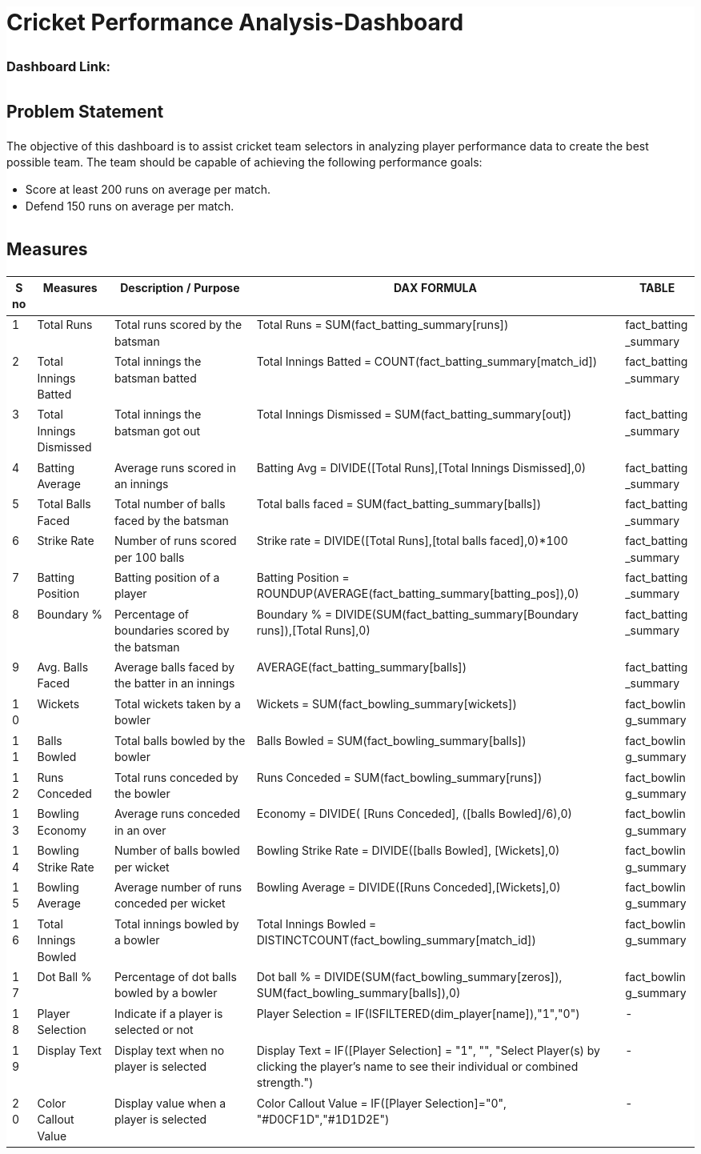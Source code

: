 # Cricket Performance Analysis-Dashboard

### Dashboard Link:
## Problem Statement

The objective of this dashboard is to assist cricket team selectors in analyzing player performance data to create the best possible team. The team should be capable of achieving the following performance goals:

- Score at least 200 runs on average per match.
- Defend 150 runs on average per match.

## Measures

| Sno | Measures              | Description / Purpose                              | DAX FORMULA                                           | TABLE                |
|-----|-----------------------|----------------------------------------------------|-------------------------------------------------------|----------------------|
| 1   | Total Runs            | Total runs scored by the batsman                   | Total Runs = SUM(fact_batting_summary[runs])          | fact_batting_summary |
| 2   | Total Innings Batted  | Total innings the batsman batted                   | Total Innings Batted = COUNT(fact_batting_summary[match_id]) | fact_batting_summary |
| 3   | Total Innings Dismissed | Total innings the batsman got out                | Total Innings Dismissed = SUM(fact_batting_summary[out]) | fact_batting_summary |
| 4   | Batting Average       | Average runs scored in an innings                 | Batting Avg = DIVIDE([Total Runs],[Total Innings Dismissed],0) | fact_batting_summary |
| 5   | Total Balls Faced     | Total number of balls faced by the batsman        | Total balls faced = SUM(fact_batting_summary[balls])   | fact_batting_summary |
| 6   | Strike Rate           | Number of runs scored per 100 balls               | Strike rate = DIVIDE([Total Runs],[total balls faced],0)*100 | fact_batting_summary |
| 7   | Batting Position      | Batting position of a player                     | Batting Position = ROUNDUP(AVERAGE(fact_batting_summary[batting_pos]),0) | fact_batting_summary |
| 8   | Boundary %            | Percentage of boundaries scored by the batsman   | Boundary % =  DIVIDE(SUM(fact_batting_summary[Boundary runs]),[Total Runs],0) | fact_batting_summary |
| 9   | Avg. Balls Faced      | Average balls faced by the batter in an innings  | AVERAGE(fact_batting_summary[balls])                   | fact_batting_summary |
| 10  | Wickets               | Total wickets taken by a bowler                  | Wickets = SUM(fact_bowling_summary[wickets])          | fact_bowling_summary |
| 11  | Balls Bowled          | Total balls bowled by the bowler                 | Balls Bowled = SUM(fact_bowling_summary[balls])        | fact_bowling_summary |
| 12  | Runs Conceded         | Total runs conceded by the bowler                | Runs Conceded = SUM(fact_bowling_summary[runs])        | fact_bowling_summary |
| 13  | Bowling Economy       | Average runs conceded in an over                 | Economy = DIVIDE( [Runs Conceded], ([balls Bowled]/6),0) | fact_bowling_summary |
| 14  | Bowling Strike Rate  | Number of balls bowled per wicket                | Bowling Strike Rate = DIVIDE([balls Bowled], [Wickets],0) | fact_bowling_summary |
| 15  | Bowling Average      | Average number of runs conceded per wicket       | Bowling Average = DIVIDE([Runs Conceded],[Wickets],0) | fact_bowling_summary |
| 16  | Total Innings Bowled | Total innings bowled by a bowler                | Total Innings Bowled = DISTINCTCOUNT(fact_bowling_summary[match_id]) | fact_bowling_summary |
| 17  | Dot Ball %           | Percentage of dot balls bowled by a bowler      | Dot ball % = DIVIDE(SUM(fact_bowling_summary[zeros]), SUM(fact_bowling_summary[balls]),0) | fact_bowling_summary |
| 18  | Player Selection     | Indicate if a player is selected or not         | Player Selection = IF(ISFILTERED(dim_player[name]),"1","0") | - |
| 19  | Display Text         | Display text when no player is selected          | Display Text = IF([Player Selection] = "1", "", "Select Player(s) by clicking the player’s name to see their individual or combined strength.") | - |
| 20  | Color Callout Value  | Display value when a player is selected         | Color Callout Value = IF([Player Selection]="0", "#D0CF1D","#1D1D2E") | - |

